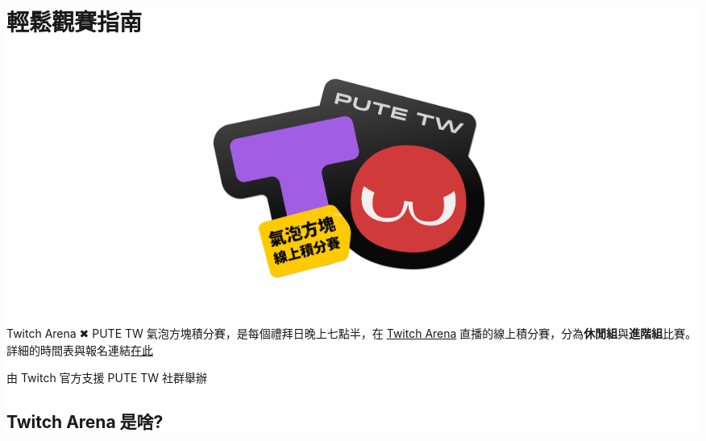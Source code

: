 # 輕鬆觀賽指南

<img src="/pute-tw-twitch-arena.png" style="display: block;margin: 0 auto; width: 50%">

Twitch Arena ✖ PUTE TW 氣泡方塊積分賽，是每個禮拜日晚上七點半，在 [Twitch Arena](https://twitch.tv/twitcharena) 直播的線上積分賽，分為**休閒組**與**進階組**比賽。詳細的時間表與報名連結[在此](https://reurl.cc/WLE9b5)

由 Twitch 官方支援 PUTE TW 社群舉辦

## Twitch Arena 是啥?
